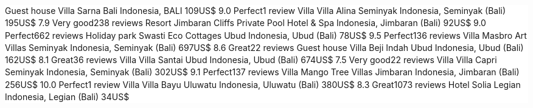 Guest house
Villa Sarna Bali
Indonesia, BALI
109US$
9.0
Perfect1 review
Villa
Villa Alina Seminyak
Indonesia, Seminyak (Bali)
195US$
7.9
Very good238 reviews
Resort
Jimbaran Cliffs Private Pool Hotel & Spa
Indonesia, Jimbaran (Bali)
92US$
9.0
Perfect662 reviews
Holiday park
Swasti Eco Cottages Ubud
Indonesia, Ubud (Bali)
78US$
9.5
Perfect136 reviews
Villa
Masbro Art Villas Seminyak
Indonesia, Seminyak (Bali)
697US$
8.6
Great22 reviews
Guest house
Villa Beji Indah Ubud
Indonesia, Ubud (Bali)
162US$
8.1
Great36 reviews
Villa
Villa Santai Ubud
Indonesia, Ubud (Bali)
674US$
7.5
Very good22 reviews
Villa
Villa Capri Seminyak
Indonesia, Seminyak (Bali)
302US$
9.1
Perfect137 reviews
Villa
Mango Tree Villas Jimbaran
Indonesia, Jimbaran (Bali)
256US$
10.0
Perfect1 review
Villa
Villa Bayu Uluwatu
Indonesia, Uluwatu (Bali)
380US$
8.3
Great1073 reviews
Hotel
Solia Legian
Indonesia, Legian (Bali)
34US$